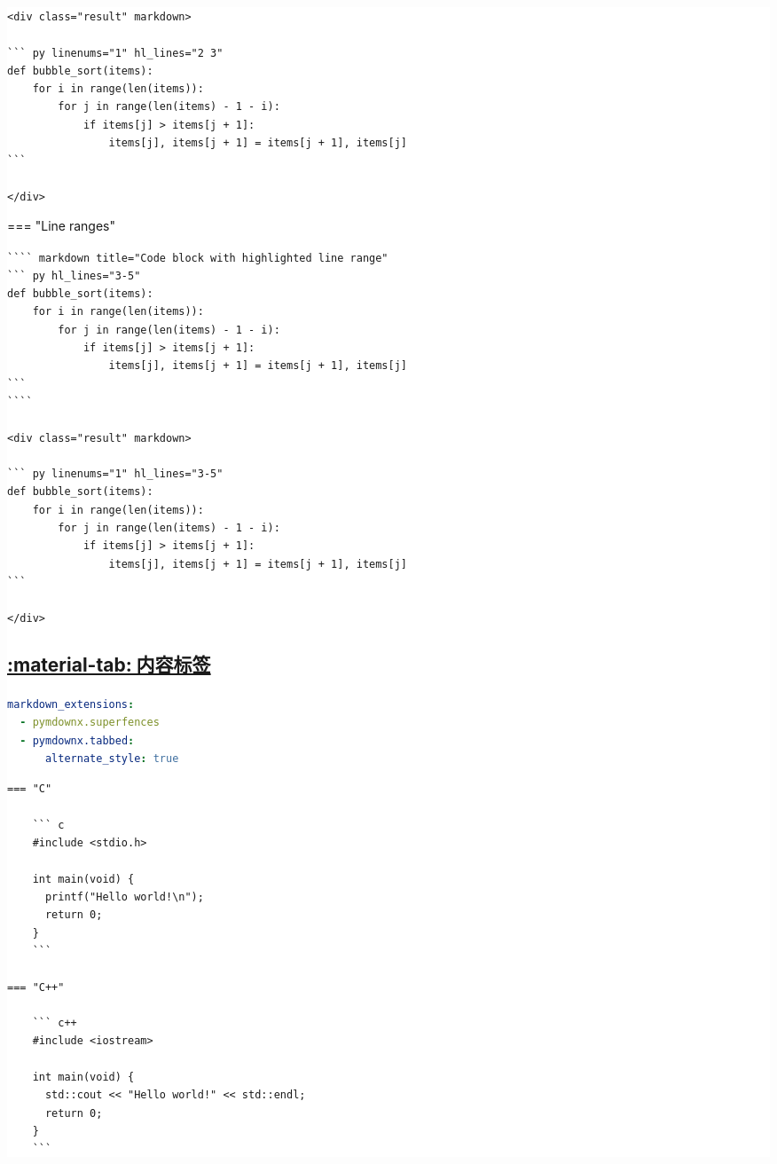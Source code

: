     <div class="result" markdown>

    ``` py linenums="1" hl_lines="2 3"
    def bubble_sort(items):
        for i in range(len(items)):
            for j in range(len(items) - 1 - i):
                if items[j] > items[j + 1]:
                    items[j], items[j + 1] = items[j + 1], items[j]
    ```

    </div>

=== "Line ranges"

    ```` markdown title="Code block with highlighted line range"
    ``` py hl_lines="3-5"
    def bubble_sort(items):
        for i in range(len(items)):
            for j in range(len(items) - 1 - i):
                if items[j] > items[j + 1]:
                    items[j], items[j + 1] = items[j + 1], items[j]
    ```
    ````

    <div class="result" markdown>

    ``` py linenums="1" hl_lines="3-5"
    def bubble_sort(items):
        for i in range(len(items)):
            for j in range(len(items) - 1 - i):
                if items[j] > items[j + 1]:
                    items[j], items[j + 1] = items[j + 1], items[j]
    ```

    </div>

## [:material-tab: 内容标签](https://squidfunk.github.io/mkdocs-material/reference/content-tabs/)

``` yaml
markdown_extensions:
  - pymdownx.superfences
  - pymdownx.tabbed:
      alternate_style: true
```

``` title="带代码块的内容标签"
=== "C"

    ``` c
    #include <stdio.h>

    int main(void) {
      printf("Hello world!\n");
      return 0;
    }
    ```

=== "C++"

    ``` c++
    #include <iostream>

    int main(void) {
      std::cout << "Hello world!" << std::endl;
      return 0;
    }
    ```
```

  [Demo]: javascript:alert$.next("谢谢喵~")
  [Demo]: javascript:alert$.next("谢谢喵~")
  [Demo]: javascript:alert$.next("谢谢喵~")
  [Demo]: javascript:alert$.next("谢谢喵~")
  [Demo]: javascript:alert$.next("谢谢喵~")
  [Demo]: javascript:alert$.next("谢谢喵~")
[^2]: Lorem ipsum dolor sit amet, consectetur adipiscing elit.
  [^2]: Lorem ipsum dolor sit amet, consectetur adipiscing elit.